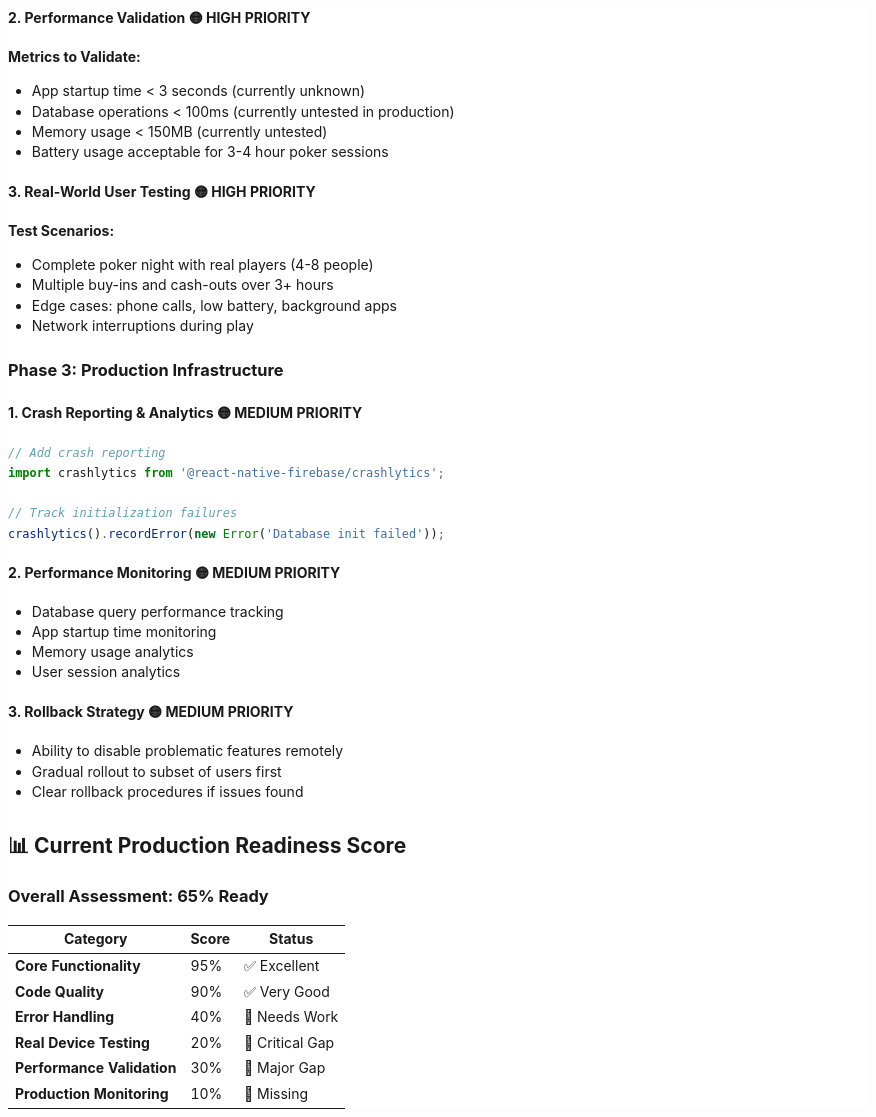 #### 2. Performance Validation 🟡 **HIGH PRIORITY**
**Metrics to Validate:**
- App startup time < 3 seconds (currently unknown)
- Database operations < 100ms (currently untested in production)
- Memory usage < 150MB (currently untested)
- Battery usage acceptable for 3-4 hour poker sessions

#### 3. Real-World User Testing 🟡 **HIGH PRIORITY**
**Test Scenarios:**
- Complete poker night with real players (4-8 people)
- Multiple buy-ins and cash-outs over 3+ hours
- Edge cases: phone calls, low battery, background apps
- Network interruptions during play

### Phase 3: Production Infrastructure

#### 1. Crash Reporting & Analytics 🟡 **MEDIUM PRIORITY**
```typescript
// Add crash reporting
import crashlytics from '@react-native-firebase/crashlytics';

// Track initialization failures
crashlytics().recordError(new Error('Database init failed'));
```

#### 2. Performance Monitoring 🟡 **MEDIUM PRIORITY**
- Database query performance tracking
- App startup time monitoring
- Memory usage analytics
- User session analytics

#### 3. Rollback Strategy 🟡 **MEDIUM PRIORITY**
- Ability to disable problematic features remotely
- Gradual rollout to subset of users first
- Clear rollback procedures if issues found

## 📊 Current Production Readiness Score

### Overall Assessment: 65% Ready

| Category | Score | Status |
|----------|-------|--------|
| **Core Functionality** | 95% | ✅ Excellent |
| **Code Quality** | 90% | ✅ Very Good |
| **Error Handling** | 40% | 🔴 Needs Work |
| **Real Device Testing** | 20% | 🔴 Critical Gap |
| **Performance Validation** | 30% | 🔴 Major Gap |
| **Production Monitoring** | 10% | 🔴 Missing |
